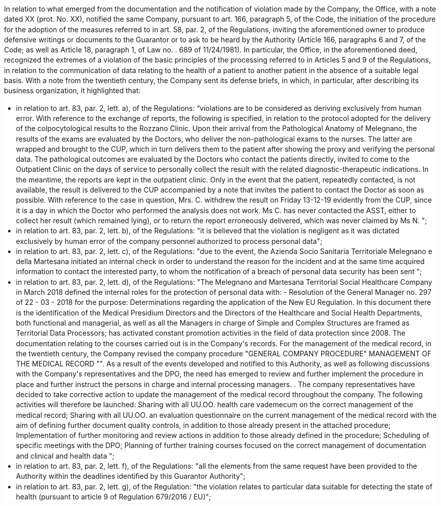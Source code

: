 In relation to what emerged from the documentation and the notification of violation made by the Company, the Office, with a note dated XX (prot. No. XX), notified the same Company, pursuant to art. 166, paragraph 5, of the Code, the initiation of the procedure for the adoption of the measures referred to in art. 58, par. 2, of the Regulations, inviting the aforementioned owner to produce defensive writings or documents to the Guarantor or to ask to be heard by the Authority (Article 166, paragraphs 6 and 7, of the Code; as well as Article 18, paragraph 1, of Law no. . 689 of 11/24/1981).
In particular, the Office, in the aforementioned deed, recognized the extremes of a violation of the basic principles of the processing referred to in Articles 5 and 9 of the Regulations, in relation to the communication of data relating to the health of a patient to another patient in the absence of a suitable legal basis.
With a note from the twentieth century, the Company sent its defense briefs, in which, in particular, after describing its business organization, it highlighted that:
- in relation to art. 83, par. 2, lett. a), of the Regulations: “violations are to be considered as deriving exclusively from human error. With reference to the exchange of reports, the following is specified, in relation to the protocol adopted for the delivery of the colpocytological results to the Rozzano Clinic. Upon their arrival from the Pathological Anatomy of Melegnano, the results of the exams are evaluated by the Doctors, who deliver the non-pathological exams to the nurses. The latter are wrapped and brought to the CUP, which in turn delivers them to the patient after showing the proxy and verifying the personal data. The pathological outcomes are evaluated by the Doctors who contact the patients directly, invited to come to the Outpatient Clinic on the days of service to personally collect the result with the related diagnostic-therapeutic indications. In the meantime, the reports are kept in the outpatient clinic. Only in the event that the patient, repeatedly contacted, is not available, the result is delivered to the CUP accompanied by a note that invites the patient to contact the Doctor as soon as possible. With reference to the case in question, Mrs. C. withdrew the result on Friday 13-12-19 evidently from the CUP, since it is a day in which the Doctor who performed the analysis does not work.
Ms C. has never contacted the ASST, either to collect her result (which remained lying), or to return the report erroneously delivered, which was never claimed by Ms N. ";
- in relation to art. 83, par. 2, lett. b), of the Regulations: "it is believed that the violation is negligent as it was dictated exclusively by human error of the company personnel authorized to process personal data";
- in relation to art. 83, par. 2, lett. c), of the Regulations: "due to the event, the Azienda Socio Sanitaria Territoriale Melegnano e della Martesana initiated an internal check in order to understand the reason for the incident and at the same time acquired information to contact the interested party, to whom the notification of a breach of personal data security has been sent ";
- in relation to art. 83, par. 2, lett. d), of the Regulations: "The Melegnano and Martesana Territorial Social Healthcare Company in March 2018 defined the internal roles for the protection of personal data with: - Resolution of the General Manager no. 297 of 22 - 03 - 2018 for the purpose: Determinations regarding the application of the New EU Regulation. In this document there is the identification of the Medical Presidium Directors and the Directors of the Healthcare and Social Health Departments, both functional and managerial, as well as all the Managers in charge of Simple and Complex Structures are framed as Territorial Data Processors; has activated constant promotion activities in the field of data protection since 2008. The documentation relating to the courses carried out is in the Company's records. For the management of the medical record, in the twentieth century, the Company revised the company procedure "GENERAL COMPANY PROCEDURE" MANAGEMENT OF THE MEDICAL RECORD "". As a result of the events developed and notified to this Authority, as well as following discussions with the Company's representatives and the DPO, the need has emerged to review and further implement the procedure in place and further instruct the persons in charge and internal processing managers. . The company representatives have decided to take corrective action to update the management of the medical record throughout the company. The following activities will therefore be launched: Sharing with all UU.OO. health care vademecum on the correct management of the medical record; Sharing with all UU.OO. an evaluation questionnaire on the current management of the medical record with the aim of defining further document quality controls, in addition to those already present in the attached procedure; Implementation of further monitoring and review actions in addition to those already defined in the procedure; Scheduling of specific meetings with the DPO; Planning of further training courses focused on the correct management of documentation and clinical and health data ";
- in relation to art. 83, par. 2, lett. f), of the Regulations: "all the elements from the same request have been provided to the Authority within the deadlines identified by this Guarantor Authority";
- in relation to art. 83, par. 2, lett. g), of the Regulation: "the violation relates to particular data suitable for detecting the state of health (pursuant to article 9 of Regulation 679/2016 / EU)";